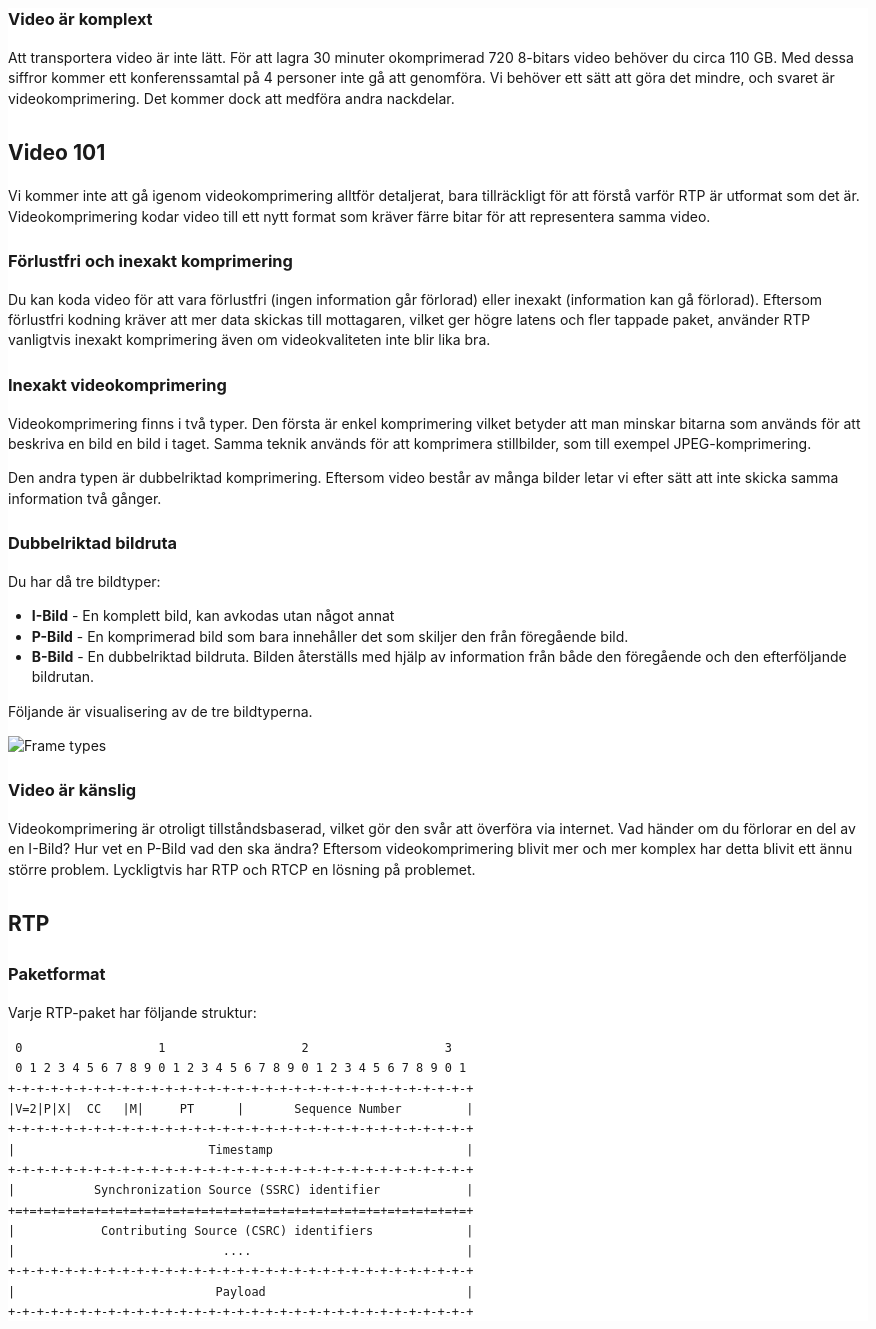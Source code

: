 ### Video är komplext
Att transportera video är inte lätt. För att lagra 30 minuter okomprimerad 720 8-bitars video behöver du circa 110 GB. Med dessa siffror kommer ett konferenssamtal på 4 personer inte gå att genomföra. Vi behöver ett sätt att göra det mindre, och svaret är videokomprimering. Det kommer dock att medföra andra nackdelar.

## Video 101
Vi kommer inte att gå igenom videokomprimering alltför detaljerat, bara tillräckligt för att förstå varför RTP är utformat som det är. Videokomprimering kodar video till ett nytt format som kräver färre bitar för att representera samma video.

### Förlustfri och inexakt komprimering
Du kan koda video för att vara förlustfri (ingen information går förlorad) eller inexakt (information kan gå förlorad). Eftersom förlustfri kodning kräver att mer data skickas till mottagaren, vilket ger högre latens och fler tappade paket, använder RTP vanligtvis inexakt komprimering även om videokvaliteten inte blir lika bra.

### Inexakt videokomprimering
Videokomprimering finns i två typer. Den första är enkel komprimering vilket betyder att man minskar bitarna som används för att beskriva en bild en bild i taget. Samma teknik används för att komprimera stillbilder, som till exempel JPEG-komprimering.

Den andra typen är dubbelriktad komprimering. Eftersom video består av många bilder letar vi efter sätt att inte skicka samma information två gånger.

### Dubbelriktad bildruta
Du har då tre bildtyper:

* **I-Bild** - En komplett bild, kan avkodas utan något annat
* **P-Bild** - En komprimerad bild som bara innehåller det som skiljer den från föregående bild.
* **B-Bild** - En dubbelriktad bildruta. Bilden återställs med hjälp av information från både den föregående och den efterföljande bildrutan.

Följande är visualisering av de tre bildtyperna.

![Frame types](../../images/06-frame-types.png "Bildtyper")

### Video är känslig
Videokomprimering är otroligt tillståndsbaserad, vilket gör den svår att överföra via internet. Vad händer om du förlorar en del av en I-Bild? Hur vet en P-Bild vad den ska ändra? Eftersom videokomprimering blivit mer och mer komplex har detta blivit ett ännu större problem. Lyckligtvis har RTP och RTCP en lösning på problemet.

## RTP
### Paketformat
Varje RTP-paket har följande struktur:

```
 0                   1                   2                   3
 0 1 2 3 4 5 6 7 8 9 0 1 2 3 4 5 6 7 8 9 0 1 2 3 4 5 6 7 8 9 0 1
+-+-+-+-+-+-+-+-+-+-+-+-+-+-+-+-+-+-+-+-+-+-+-+-+-+-+-+-+-+-+-+-+
|V=2|P|X|  CC   |M|     PT      |       Sequence Number         |
+-+-+-+-+-+-+-+-+-+-+-+-+-+-+-+-+-+-+-+-+-+-+-+-+-+-+-+-+-+-+-+-+
|                           Timestamp                           |
+-+-+-+-+-+-+-+-+-+-+-+-+-+-+-+-+-+-+-+-+-+-+-+-+-+-+-+-+-+-+-+-+
|           Synchronization Source (SSRC) identifier            |
+=+=+=+=+=+=+=+=+=+=+=+=+=+=+=+=+=+=+=+=+=+=+=+=+=+=+=+=+=+=+=+=+
|            Contributing Source (CSRC) identifiers             |
|                             ....                              |
+-+-+-+-+-+-+-+-+-+-+-+-+-+-+-+-+-+-+-+-+-+-+-+-+-+-+-+-+-+-+-+-+
|                            Payload                            |
+-+-+-+-+-+-+-+-+-+-+-+-+-+-+-+-+-+-+-+-+-+-+-+-+-+-+-+-+-+-+-+-+
```